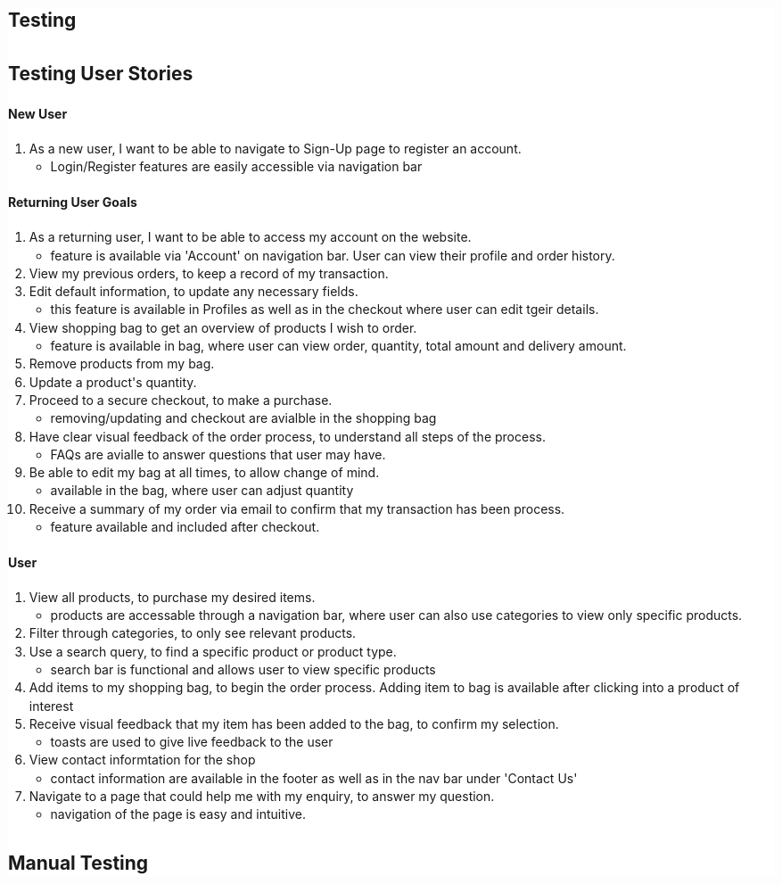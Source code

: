 ## Testing

## Testing User Stories

#### New User
1. As a new user, I want to be able to navigate to Sign-Up page to register an account.
   - Login/Register features are easily accessible via navigation bar

#### Returning User Goals

1. As a returning user, I want to be able to access my account on the website.
   - feature is available via 'Account' on navigation bar. User can view their profile and order history.
2. View my previous orders, to keep a record of my transaction.
3. Edit default information, to update any necessary fields.
   - this feature is available in Profiles as well as in the checkout where user can edit tgeir details.
4. View shopping bag to get an overview of products I wish to order.
   - feature is available in bag, where user can view order, quantity, total amount and delivery amount.
5. Remove products from my bag.
6. Update a product's quantity.
7. Proceed to a secure checkout, to make a purchase.
   - removing/updating and checkout are avialble in the shopping bag 
8. Have clear visual feedback of the order process, to understand all steps of the process.
   - FAQs are avialle to answer questions that user may have.
10. Be able to edit my bag at all times, to allow change of mind.
    - available in the bag, where user can adjust quantity
11. Receive a summary of my order via email to confirm that my transaction has been process.
    - feature available and included after checkout.

#### User

1. View all products, to purchase my desired items.
   - products are accessable through a navigation bar, where user can also use categories to view only specific products.
2. Filter through categories, to only see relevant products.
3. Use a search query, to find a specific product or product type.
   - search bar is functional and allows user to view specific products 
4. Add items to my shopping bag, to begin the order process.
   Adding item to bag is available after clicking into a product of interest
5. Receive visual feedback that my item has been added to the bag, to confirm my selection.
   - toasts are used to give live feedback to the user
6. View contact informtation for the shop
   - contact information are available in the footer as well as in the nav bar under 'Contact Us'
7. Navigate to a page that could help me with my enquiry, to answer my question.
   - navigation of the page is easy and intuitive.

## Manual Testing
